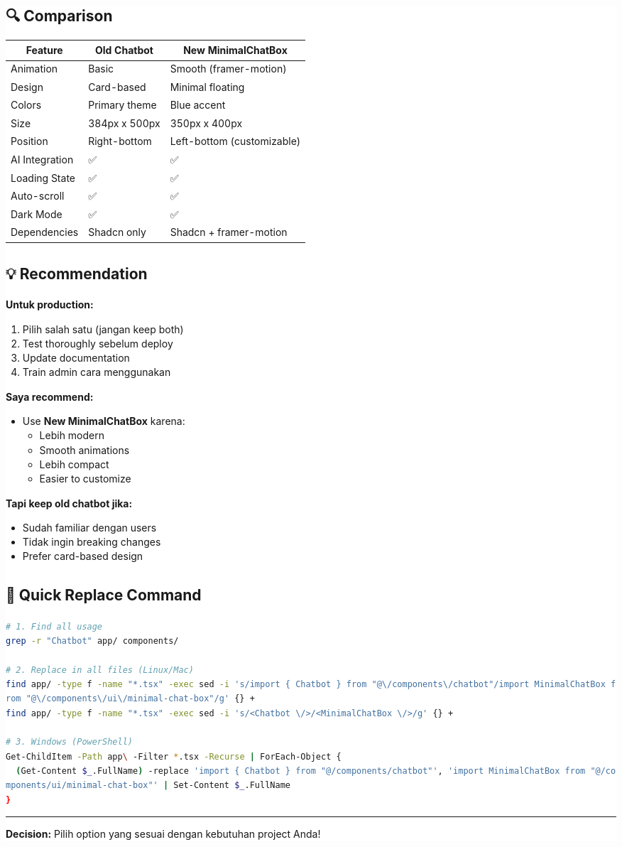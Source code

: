 ## 🔍 Comparison

| Feature | Old Chatbot | New MinimalChatBox |
|---------|-------------|-------------------|
| Animation | Basic | Smooth (framer-motion) |
| Design | Card-based | Minimal floating |
| Colors | Primary theme | Blue accent |
| Size | 384px x 500px | 350px x 400px |
| Position | Right-bottom | Left-bottom (customizable) |
| AI Integration | ✅ | ✅ |
| Loading State | ✅ | ✅ |
| Auto-scroll | ✅ | ✅ |
| Dark Mode | ✅ | ✅ |
| Dependencies | Shadcn only | Shadcn + framer-motion |

## 💡 Recommendation

**Untuk production:**
1. Pilih salah satu (jangan keep both)
2. Test thoroughly sebelum deploy
3. Update documentation
4. Train admin cara menggunakan

**Saya recommend:**
- Use **New MinimalChatBox** karena:
  - Lebih modern
  - Smooth animations
  - Lebih compact
  - Easier to customize

**Tapi keep old chatbot jika:**
- Sudah familiar dengan users
- Tidak ingin breaking changes
- Prefer card-based design

## 🚀 Quick Replace Command

```bash
# 1. Find all usage
grep -r "Chatbot" app/ components/

# 2. Replace in all files (Linux/Mac)
find app/ -type f -name "*.tsx" -exec sed -i 's/import { Chatbot } from "@\/components\/chatbot"/import MinimalChatBox from "@\/components\/ui\/minimal-chat-box"/g' {} +
find app/ -type f -name "*.tsx" -exec sed -i 's/<Chatbot \/>/<MinimalChatBox \/>/g' {} +

# 3. Windows (PowerShell)
Get-ChildItem -Path app\ -Filter *.tsx -Recurse | ForEach-Object {
  (Get-Content $_.FullName) -replace 'import { Chatbot } from "@/components/chatbot"', 'import MinimalChatBox from "@/components/ui/minimal-chat-box"' | Set-Content $_.FullName
}
```

---

**Decision:** Pilih option yang sesuai dengan kebutuhan project Anda!
